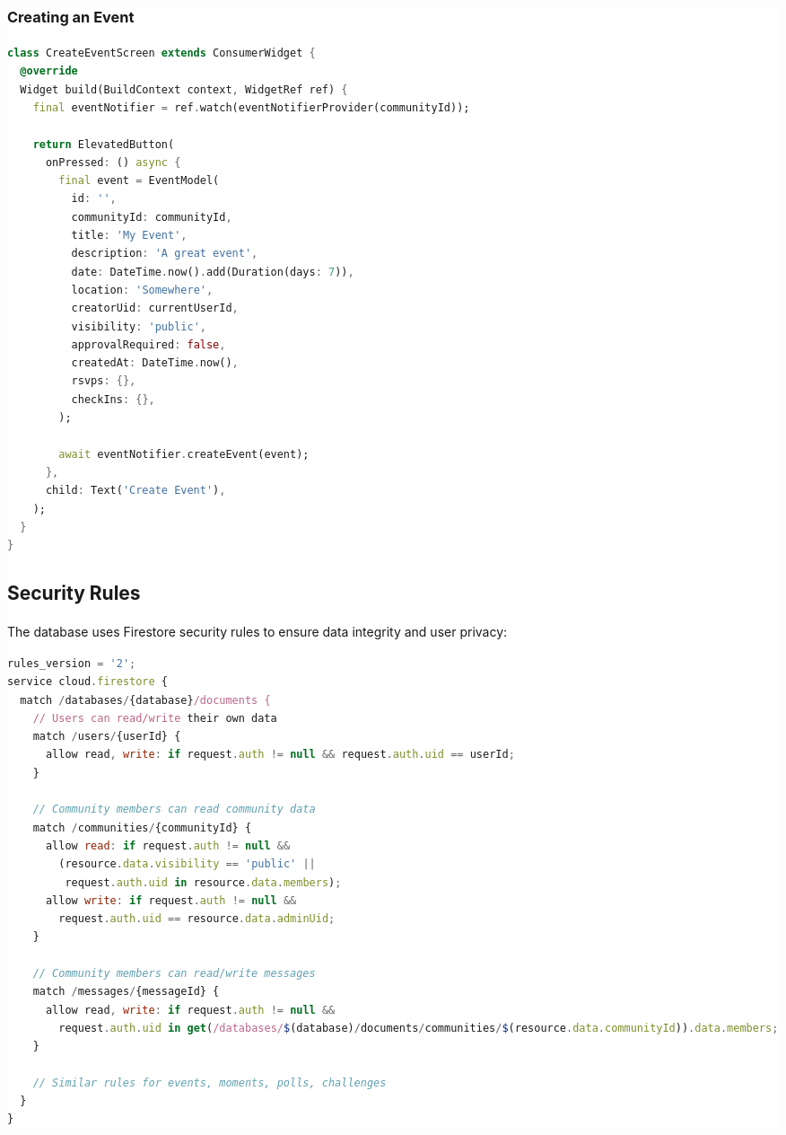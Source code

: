 ### Creating an Event
```dart
class CreateEventScreen extends ConsumerWidget {
  @override
  Widget build(BuildContext context, WidgetRef ref) {
    final eventNotifier = ref.watch(eventNotifierProvider(communityId));

    return ElevatedButton(
      onPressed: () async {
        final event = EventModel(
          id: '',
          communityId: communityId,
          title: 'My Event',
          description: 'A great event',
          date: DateTime.now().add(Duration(days: 7)),
          location: 'Somewhere',
          creatorUid: currentUserId,
          visibility: 'public',
          approvalRequired: false,
          createdAt: DateTime.now(),
          rsvps: {},
          checkIns: {},
        );

        await eventNotifier.createEvent(event);
      },
      child: Text('Create Event'),
    );
  }
}
```

## Security Rules

The database uses Firestore security rules to ensure data integrity and user privacy:

```javascript
rules_version = '2';
service cloud.firestore {
  match /databases/{database}/documents {
    // Users can read/write their own data
    match /users/{userId} {
      allow read, write: if request.auth != null && request.auth.uid == userId;
    }
    
    // Community members can read community data
    match /communities/{communityId} {
      allow read: if request.auth != null && 
        (resource.data.visibility == 'public' || 
         request.auth.uid in resource.data.members);
      allow write: if request.auth != null && 
        request.auth.uid == resource.data.adminUid;
    }
    
    // Community members can read/write messages
    match /messages/{messageId} {
      allow read, write: if request.auth != null && 
        request.auth.uid in get(/databases/$(database)/documents/communities/$(resource.data.communityId)).data.members;
    }
    
    // Similar rules for events, moments, polls, challenges
  }
}
```